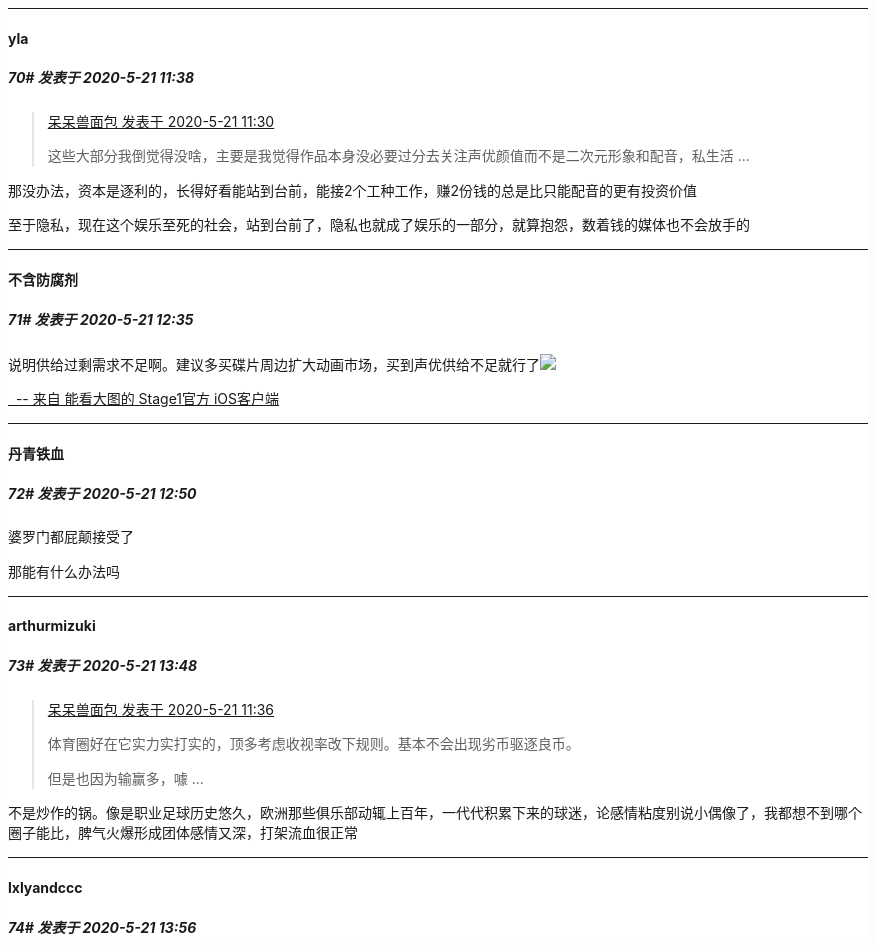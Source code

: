 
-----

####  yla  
##### 70#       发表于 2020-5-21 11:38


<blockquote><a href="httphttps://bbs.saraba1st.com/2b/forum.php?mod=redirect&amp;goto=findpost&amp;pid=47499588&amp;ptid=1936649" target="_blank">呆呆兽面包 发表于 2020-5-21 11:30</a>

这些大部分我倒觉得没啥，主要是我觉得作品本身没必要过分去关注声优颜值而不是二次元形象和配音，私生活 ...</blockquote>
那没办法，资本是逐利的，长得好看能站到台前，能接2个工种工作，赚2份钱的总是比只能配音的更有投资价值

至于隐私，现在这个娱乐至死的社会，站到台前了，隐私也就成了娱乐的一部分，就算抱怨，数着钱的媒体也不会放手的


-----

####  不含防腐剂  
##### 71#       发表于 2020-5-21 12:35


说明供给过剩需求不足啊。建议多买碟片周边扩大动画市场，买到声优供给不足就行了<img src="https://static.saraba1st.com/image/smiley/face2017/057.png" referrerpolicy="no-referrer">

[  -- 来自 能看大图的 Stage1官方 iOS客户端](https://itunes.apple.com/fi/app/saraba1st/id1221237470?mt=8)


-----

####  丹青铁血  
##### 72#       发表于 2020-5-21 12:50


婆罗门都屁颠接受了

那能有什么办法吗


-----

####  arthurmizuki  
##### 73#       发表于 2020-5-21 13:48


<blockquote><a href="httphttps://bbs.saraba1st.com/2b/forum.php?mod=redirect&amp;goto=findpost&amp;pid=47499658&amp;ptid=1936649" target="_blank">呆呆兽面包 发表于 2020-5-21 11:36</a>

体育圈好在它实力实打实的，顶多考虑收视率改下规则。基本不会出现劣币驱逐良币。


但是也因为输赢多，噱 ...</blockquote>
不是炒作的锅。像是职业足球历史悠久，欧洲那些俱乐部动辄上百年，一代代积累下来的球迷，论感情粘度别说小偶像了，我都想不到哪个圈子能比，脾气火爆形成团体感情又深，打架流血很正常


-----

####  lxlyandccc  
##### 74#       发表于 2020-5-21 13:56
